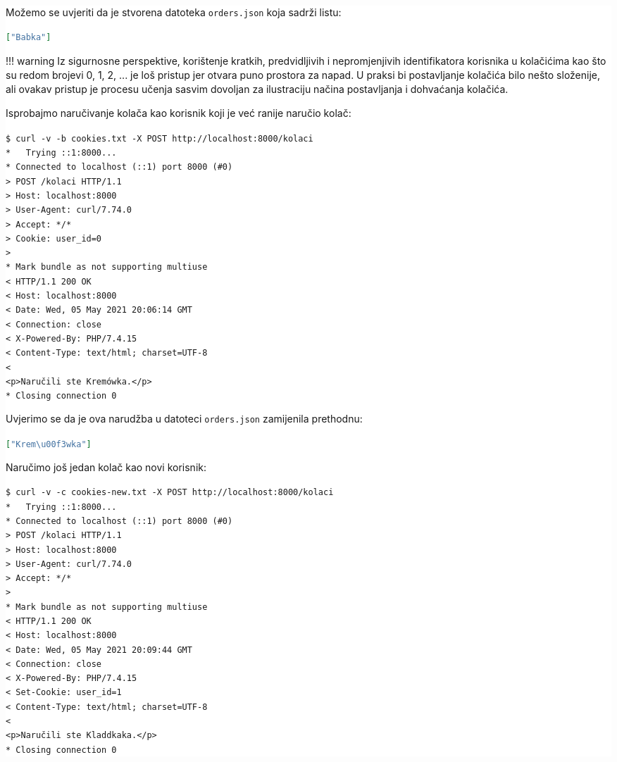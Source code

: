 Možemo se uvjeriti da je stvorena datoteka `orders.json` koja sadrži listu:

``` json
["Babka"]
```

!!! warning
    Iz sigurnosne perspektive, korištenje kratkih, predvidljivih i nepromjenjivih identifikatora korisnika u kolačićima kao što su redom brojevi 0, 1, 2, ... je loš pristup jer otvara puno prostora za napad. U praksi bi postavljanje kolačića bilo nešto složenije, ali ovakav pristup je procesu učenja sasvim dovoljan za ilustraciju načina postavljanja i dohvaćanja kolačića.

Isprobajmo naručivanje kolača kao korisnik koji je već ranije naručio kolač:

``` shell
$ curl -v -b cookies.txt -X POST http://localhost:8000/kolaci
*   Trying ::1:8000...
* Connected to localhost (::1) port 8000 (#0)
> POST /kolaci HTTP/1.1
> Host: localhost:8000
> User-Agent: curl/7.74.0
> Accept: */*
> Cookie: user_id=0
>
* Mark bundle as not supporting multiuse
< HTTP/1.1 200 OK
< Host: localhost:8000
< Date: Wed, 05 May 2021 20:06:14 GMT
< Connection: close
< X-Powered-By: PHP/7.4.15
< Content-Type: text/html; charset=UTF-8
<
<p>Naručili ste Kremówka.</p>
* Closing connection 0
```

Uvjerimo se da je ova narudžba u datoteci `orders.json` zamijenila prethodnu:

``` json
["Krem\u00f3wka"]
```

Naručimo još jedan kolač kao novi korisnik:

``` shell
$ curl -v -c cookies-new.txt -X POST http://localhost:8000/kolaci
*   Trying ::1:8000...
* Connected to localhost (::1) port 8000 (#0)
> POST /kolaci HTTP/1.1
> Host: localhost:8000
> User-Agent: curl/7.74.0
> Accept: */*
>
* Mark bundle as not supporting multiuse
< HTTP/1.1 200 OK
< Host: localhost:8000
< Date: Wed, 05 May 2021 20:09:44 GMT
< Connection: close
< X-Powered-By: PHP/7.4.15
< Set-Cookie: user_id=1
< Content-Type: text/html; charset=UTF-8
<
<p>Naručili ste Kladdkaka.</p>
* Closing connection 0
```
